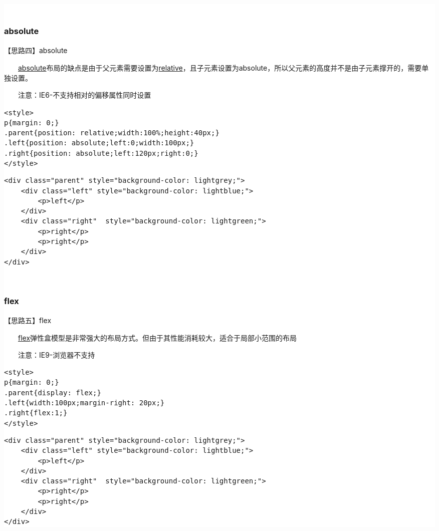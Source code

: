 <iframe style="width: 100%; height: 60px;" src="https://demo.xiaohuochai.site/css/buju1/b7.html" frameborder="0" width="320" height="240"></iframe>

&nbsp;

### absolute

【思路四】absolute

&emsp;&emsp;[absolute](http://www.cnblogs.com/xiaohuochai/p/5312917.html)布局的缺点是由于父元素需要设置为[relative](http://www.cnblogs.com/xiaohuochai/p/5321487.html#anchor1)，且子元素设置为absolute，所以父元素的高度并不是由子元素撑开的，需要单独设置。

&emsp;&emsp;注意：IE6-不支持相对的偏移属性同时设置

<div>
<pre>&lt;style&gt;
p{margin: 0;}
.parent{position: relative;width:100%;height:40px;}
.left{position: absolute;left:0;width:100px;}
.right{position: absolute;left:120px;right:0;}
&lt;/style&gt;</pre>
</div>
<div>
<pre>&lt;div class="parent" style="background-color: lightgrey;"&gt;
    &lt;div class="left" style="background-color: lightblue;"&gt;
        &lt;p&gt;left&lt;/p&gt;
    &lt;/div&gt;
    &lt;div class="right"  style="background-color: lightgreen;"&gt;
        &lt;p&gt;right&lt;/p&gt;
        &lt;p&gt;right&lt;/p&gt;
    &lt;/div&gt;        
&lt;/div&gt;</pre>
</div>

<iframe style="width: 100%; height: 60px;" src="https://demo.xiaohuochai.site/css/buju1/b8.html" frameborder="0" width="320" height="240"></iframe>

&nbsp;

### flex

【思路五】flex

&emsp;&emsp;[flex](http://www.cnblogs.com/xiaohuochai/p/5323146.html)弹性盒模型是非常强大的布局方式。但由于其性能消耗较大，适合于局部小范围的布局

&emsp;&emsp;注意：IE9-浏览器不支持

<div>
<pre>&lt;style&gt;
p{margin: 0;}
.parent{display: flex;}
.left{width:100px;margin-right: 20px;}
.right{flex:1;}
&lt;/style&gt;</pre>
</div>
<div>
<pre>&lt;div class="parent" style="background-color: lightgrey;"&gt;
    &lt;div class="left" style="background-color: lightblue;"&gt;
        &lt;p&gt;left&lt;/p&gt;
    &lt;/div&gt;
    &lt;div class="right"  style="background-color: lightgreen;"&gt;
        &lt;p&gt;right&lt;/p&gt;
        &lt;p&gt;right&lt;/p&gt;
    &lt;/div&gt;        
&lt;/div&gt;</pre>
</div>